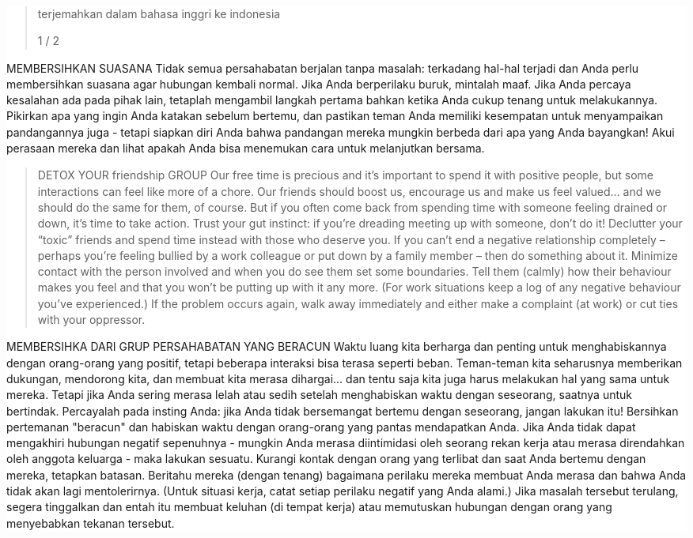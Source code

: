 > terjemahkan dalam bahasa inggri ke indonesia
> 
> 1 / 2

MEMBERSIHKAN SUASANA Tidak semua persahabatan berjalan tanpa masalah: terkadang hal-hal terjadi dan Anda perlu membersihkan suasana agar hubungan kembali normal. Jika Anda berperilaku buruk, mintalah maaf. Jika Anda percaya kesalahan ada pada pihak lain, tetaplah mengambil langkah pertama bahkan ketika Anda cukup tenang untuk melakukannya. Pikirkan apa yang ingin Anda katakan sebelum bertemu, dan pastikan teman Anda memiliki kesempatan untuk menyampaikan pandangannya juga - tetapi siapkan diri Anda bahwa pandangan mereka mungkin berbeda dari apa yang Anda bayangkan! Akui perasaan mereka dan lihat apakah Anda bisa menemukan cara untuk melanjutkan bersama.

> DETOX YOUR friendship GROUP Our free time is precious and it’s important to spend it with positive people, but some interactions can feel like more of a chore. Our friends should boost us, encourage us and make us feel valued… and we should do the same for them, of course. But if you often come back from spending time with someone feeling drained or down, it’s time to take action. Trust your gut instinct: if you’re dreading meeting up with someone, don’t do it! Declutter your “toxic” friends and spend time instead with those who deserve you. If you can’t end a negative relationship completely – perhaps you’re feeling bullied by a work colleague or put down by a family member – then do something about it. Minimize contact with the person involved and when you do see them set some boundaries. Tell them (calmly) how their behaviour makes you feel and that you won’t be putting up with it any more. (For work situations keep a log of any negative behaviour you’ve experienced.) If the problem occurs again, walk away immediately and either make a complaint (at work) or cut ties with your oppressor.

MEMBERSIHKA DARI GRUP PERSAHABATAN YANG BERACUN Waktu luang kita berharga dan penting untuk menghabiskannya dengan orang-orang yang positif, tetapi beberapa interaksi bisa terasa seperti beban. Teman-teman kita seharusnya memberikan dukungan, mendorong kita, dan membuat kita merasa dihargai... dan tentu saja kita juga harus melakukan hal yang sama untuk mereka. Tetapi jika Anda sering merasa lelah atau sedih setelah menghabiskan waktu dengan seseorang, saatnya untuk bertindak. Percayalah pada insting Anda: jika Anda tidak bersemangat bertemu dengan seseorang, jangan lakukan itu! Bersihkan pertemanan "beracun" dan habiskan waktu dengan orang-orang yang pantas mendapatkan Anda. Jika Anda tidak dapat mengakhiri hubungan negatif sepenuhnya - mungkin Anda merasa diintimidasi oleh seorang rekan kerja atau merasa direndahkan oleh anggota keluarga - maka lakukan sesuatu. Kurangi kontak dengan orang yang terlibat dan saat Anda bertemu dengan mereka, tetapkan batasan. Beritahu mereka (dengan tenang) bagaimana perilaku mereka membuat Anda merasa dan bahwa Anda tidak akan lagi mentolerirnya. (Untuk situasi kerja, catat setiap perilaku negatif yang Anda alami.) Jika masalah tersebut terulang, segera tinggalkan dan entah itu membuat keluhan (di tempat kerja) atau memutuskan hubungan dengan orang yang menyebabkan tekanan tersebut.